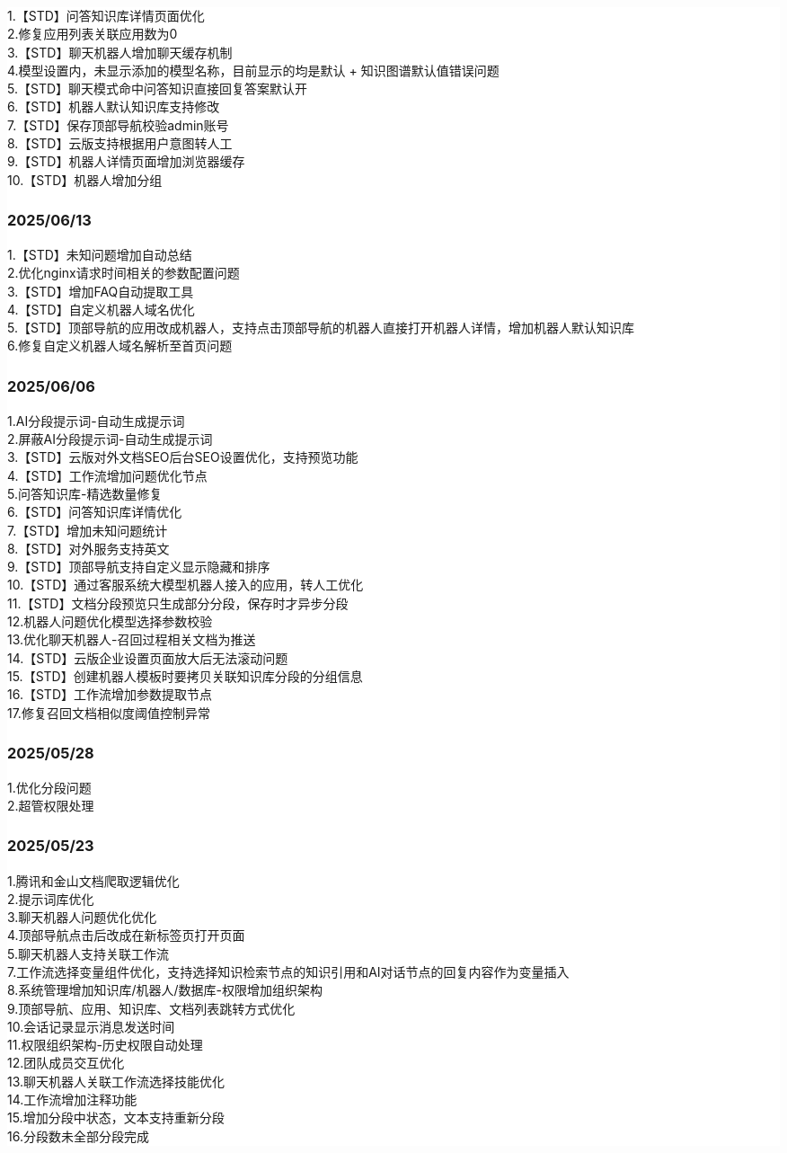 1.【STD】问答知识库详情页面优化<br/>
2.修复应用列表关联应用数为0<br/>
3.【STD】聊天机器人增加聊天缓存机制<br/>
4.模型设置内，未显示添加的模型名称，目前显示的均是默认 + 知识图谱默认值错误问题<br/>
5.【STD】聊天模式命中问答知识直接回复答案默认开<br/>
6.【STD】机器人默认知识库支持修改<br/>
7.【STD】保存顶部导航校验admin账号<br/>
8.【STD】云版支持根据用户意图转人工<br/>
9.【STD】机器人详情页面增加浏览器缓存<br/>
10.【STD】机器人增加分组<br/>

### 2025/06/13

1.【STD】未知问题增加自动总结<br/>
2.优化nginx请求时间相关的参数配置问题<br/>
3.【STD】增加FAQ自动提取工具<br/>
4.【STD】自定义机器人域名优化<br/>
5.【STD】顶部导航的应用改成机器人，支持点击顶部导航的机器人直接打开机器人详情，增加机器人默认知识库<br/>
6.修复自定义机器人域名解析至首页问题<br/>

### 2025/06/06

1.AI分段提示词-自动生成提示词<br/>
2.屏蔽AI分段提示词-自动生成提示词<br/>
3.【STD】云版对外文档SEO后台SEO设置优化，支持预览功能<br/>
4.【STD】工作流增加问题优化节点<br/>
5.问答知识库-精选数量修复<br/>
6.【STD】问答知识库详情优化<br/>
7.【STD】增加未知问题统计<br/>
8.【STD】对外服务支持英文<br/>
9.【STD】顶部导航支持自定义显示隐藏和排序<br/>
10.【STD】通过客服系统大模型机器人接入的应用，转人工优化<br/>
11.【STD】文档分段预览只生成部分分段，保存时才异步分段<br/>
12.机器人问题优化模型选择参数校验<br/>
13.优化聊天机器人-召回过程相关文档为推送<br/>
14.【STD】云版企业设置页面放大后无法滚动问题<br/>
15.【STD】创建机器人模板时要拷贝关联知识库分段的分组信息<br/>
16.【STD】工作流增加参数提取节点<br/>
17.修复召回文档相似度阈值控制异常<br/>

### 2025/05/28

1.优化分段问题<br/>
2.超管权限处理<br/>

### 2025/05/23

1.腾讯和金山文档爬取逻辑优化<br/>
2.提示词库优化<br/>
3.聊天机器人问题优化优化<br/>
4.顶部导航点击后改成在新标签页打开页面<br/>
5.聊天机器人支持关联工作流<br/>
7.工作流选择变量组件优化，支持选择知识检索节点的知识引用和AI对话节点的回复内容作为变量插入<br/>
8.系统管理增加知识库/机器人/数据库-权限增加组织架构<br/>
9.顶部导航、应用、知识库、文档列表跳转方式优化<br/>
10.会话记录显示消息发送时间<br/>
11.权限组织架构-历史权限自动处理<br/>
12.团队成员交互优化<br/>
13.聊天机器人关联工作流选择技能优化<br/>
14.工作流增加注释功能<br/>
15.增加分段中状态，文本支持重新分段<br/>
16.分段数未全部分段完成<br/>
